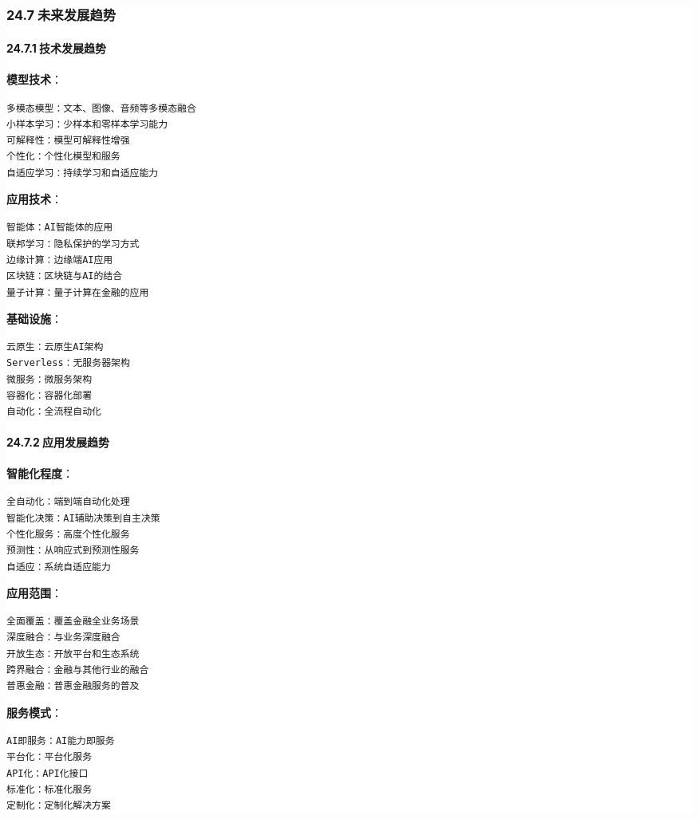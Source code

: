 ### 24.7 未来发展趋势

#### 24.7.1 技术发展趋势

**模型技术**：
```
多模态模型：文本、图像、音频等多模态融合
小样本学习：少样本和零样本学习能力
可解释性：模型可解释性增强
个性化：个性化模型和服务
自适应学习：持续学习和自适应能力
```

**应用技术**：
```
智能体：AI智能体的应用
联邦学习：隐私保护的学习方式
边缘计算：边缘端AI应用
区块链：区块链与AI的结合
量子计算：量子计算在金融的应用
```

**基础设施**：
```
云原生：云原生AI架构
Serverless：无服务器架构
微服务：微服务架构
容器化：容器化部署
自动化：全流程自动化
```

#### 24.7.2 应用发展趋势

**智能化程度**：
```
全自动化：端到端自动化处理
智能化决策：AI辅助决策到自主决策
个性化服务：高度个性化服务
预测性：从响应式到预测性服务
自适应：系统自适应能力
```

**应用范围**：
```
全面覆盖：覆盖金融全业务场景
深度融合：与业务深度融合
开放生态：开放平台和生态系统
跨界融合：金融与其他行业的融合
普惠金融：普惠金融服务的普及
```

**服务模式**：
```
AI即服务：AI能力即服务
平台化：平台化服务
API化：API化接口
标准化：标准化服务
定制化：定制化解决方案
```
